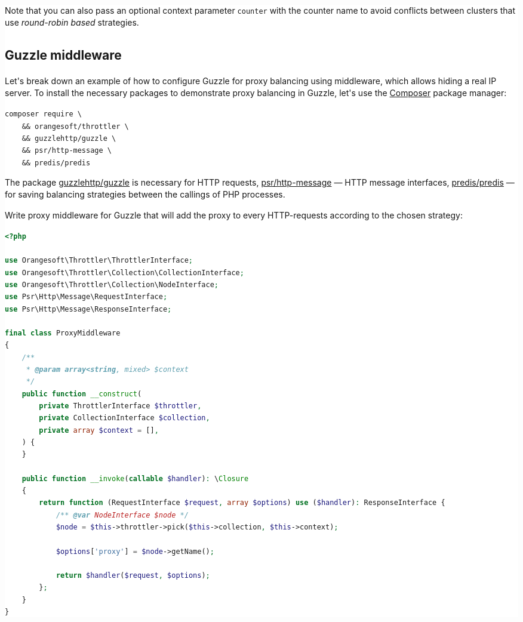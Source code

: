 Note that you can also pass an optional context parameter `counter` with the counter name to avoid conflicts between clusters that use *round-robin based* strategies.

## Guzzle middleware

Let's break down an example of how to configure Guzzle for proxy balancing using middleware, which allows hiding a real IP server. To install the necessary packages to demonstrate proxy balancing in Guzzle, let's use the [Composer](https://getcomposer.org/) package manager:

```text
composer require \
    && orangesoft/throttler \
    && guzzlehttp/guzzle \
    && psr/http-message \
    && predis/predis
```

The package [guzzlehttp/guzzle](https://github.com/guzzle/guzzle) is necessary for HTTP requests, [psr/http-message](https://github.com/php-fig/http-message) — HTTP message interfaces, [predis/predis](https://github.com/predis/predis) — for saving balancing strategies between the callings of PHP processes.

Write proxy middleware for Guzzle that will add the proxy to every HTTP-requests according to the chosen strategy:

```php
<?php

use Orangesoft\Throttler\ThrottlerInterface;
use Orangesoft\Throttler\Collection\CollectionInterface;
use Orangesoft\Throttler\Collection\NodeInterface;
use Psr\Http\Message\RequestInterface;
use Psr\Http\Message\ResponseInterface;

final class ProxyMiddleware
{
    /**
     * @param array<string, mixed> $context
     */
    public function __construct(
        private ThrottlerInterface $throttler,
        private CollectionInterface $collection,
        private array $context = [],
    ) {
    }

    public function __invoke(callable $handler): \Closure
    {
        return function (RequestInterface $request, array $options) use ($handler): ResponseInterface {
            /** @var NodeInterface $node */
            $node = $this->throttler->pick($this->collection, $this->context);
            
            $options['proxy'] = $node->getName();

            return $handler($request, $options);
        };
    }
}
```
